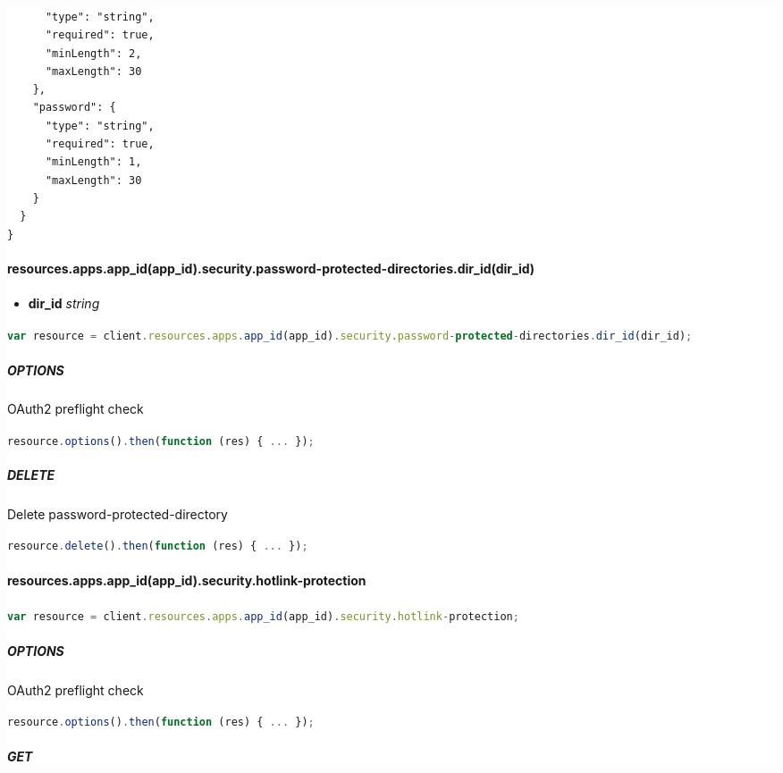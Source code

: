 ```
      "type": "string",
      "required": true,
      "minLength": 2,
      "maxLength": 30
    },
    "password": {
      "type": "string",
      "required": true,
      "minLength": 1,
      "maxLength": 30
    }
  }
}

```

#### resources.apps.app_id(app_id).security.password-protected-directories.dir_id(dir_id)

* **dir_id** _string_

```js
var resource = client.resources.apps.app_id(app_id).security.password-protected-directories.dir_id(dir_id);
```

##### OPTIONS

OAuth2 preflight check

```js
resource.options().then(function (res) { ... });
```

##### DELETE

Delete password-protected-directory

```js
resource.delete().then(function (res) { ... });
```

#### resources.apps.app_id(app_id).security.hotlink-protection

```js
var resource = client.resources.apps.app_id(app_id).security.hotlink-protection;
```

##### OPTIONS

OAuth2 preflight check

```js
resource.options().then(function (res) { ... });
```

##### GET
